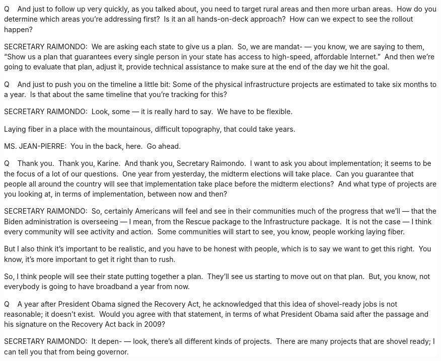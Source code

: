 Q    And just to follow up very quickly, as you talked about, you need
to target rural areas and then more urban areas.  How do you determine
which areas you’re addressing first?  Is it an all hands-on-deck
approach?  How can we expect to see the rollout happen?

SECRETARY RAIMONDO:  We are asking each state to give us a plan.  So, we
are mandat- — you know, we are saying to them, “Show us a plan that
guarantees every single person in your state has access to high-speed,
affordable Internet.”  And then we’re going to evaluate that plan,
adjust it, provide technical assistance to make sure at the end of the
day we hit the goal.

Q    And just to push you on the timeline a little bit: Some of the
physical infrastructure projects are estimated to take six months to a
year.  Is that about the same timeline that you’re tracking for this?

SECRETARY RAIMONDO:  Look, some — it is really hard to say.  We have to
be flexible.

Laying fiber in a place with the mountainous, difficult topography, that
could take years. 

MS. JEAN-PIERRE:  You in the back, here.  Go ahead.

Q    Thank you.  Thank you, Karine.  And thank you, Secretary Raimondo. 
I want to ask you about implementation; it seems to be the focus of a
lot of our questions.  One year from yesterday, the midterm elections
will take place.  Can you guarantee that people all around the country
will see that implementation take place before the midterm elections? 
And what type of projects are you looking at, in terms of
implementation, between now and then?

SECRETARY RAIMONDO:  So, certainly Americans will feel and see in their
communities much of the progress that we’ll — that the Biden
administration is overseeing — I mean, from the Rescue package to the
Infrastructure package.  It is not the case — I think every community
will see activity and action.  Some communities will start to see, you
know, people working laying fiber.

But I also think it’s important to be realistic, and you have to be
honest with people, which is to say we want to get this right.  You
know, it’s more important to get it right than to rush. 

So, I think people will see their state putting together a plan. 
They’ll see us starting to move out on that plan.  But, you know, not
everybody is going to have broadband a year from now.

Q    A year after President Obama signed the Recovery Act, he
acknowledged that this idea of shovel-ready jobs is not reasonable; it
doesn’t exist.  Would you agree with that statement, in terms of what
President Obama said after the passage and his signature on the Recovery
Act back in 2009?

SECRETARY RAIMONDO:  It depen- — look, there’s all different kinds of
projects.  There are many projects that are shovel ready; I can tell you
that from being governor. 

